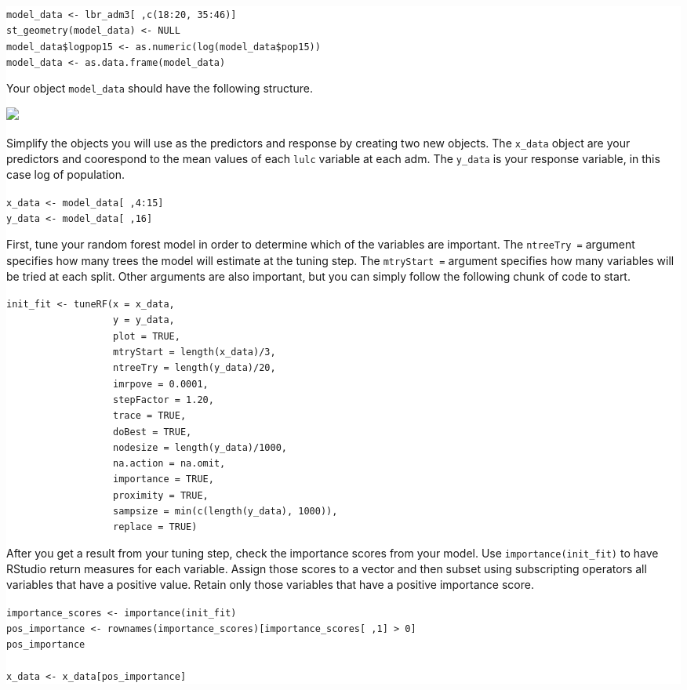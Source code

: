 ```text
model_data <- lbr_adm3[ ,c(18:20, 35:46)]
st_geometry(model_data) <- NULL
model_data$logpop15 <- as.numeric(log(model_data$pop15))
model_data <- as.data.frame(model_data)
```

Your object `model_data` should have the following structure.

![](../.gitbook/assets/screen-shot-2019-10-21-at-11.23.53-pm.png)

Simplify the objects you will use as the predictors and response by creating two new objects.  The `x_data` object are your predictors and coorespond to the mean values of each `lulc` variable at each adm.  The `y_data` is your response variable, in this case log of population.

```text
x_data <- model_data[ ,4:15]
y_data <- model_data[ ,16]
```

First, tune your random forest model in order to determine which of the variables are important.  The `ntreeTry =`  argument specifies how many trees the model will estimate at the tuning step.  The `mtryStart =`  argument specifies how many variables will be tried at each split.  Other arguments are also important, but you can simply follow the following chunk of code to start.

```text
init_fit <- tuneRF(x = x_data, 
                   y = y_data,
                   plot = TRUE,
                   mtryStart = length(x_data)/3,
                   ntreeTry = length(y_data)/20,
                   imrpove = 0.0001,
                   stepFactor = 1.20,
                   trace = TRUE,
                   doBest = TRUE,
                   nodesize = length(y_data)/1000,
                   na.action = na.omit,
                   importance = TRUE,
                   proximity = TRUE,
                   sampsize = min(c(length(y_data), 1000)),
                   replace = TRUE)
```

After you get a result from your tuning step, check the importance scores from your model.  Use `importance(init_fit)` to have RStudio return measures for each variable.  Assign those scores to a vector and then subset using subscripting operators all variables that have a positive value.  Retain only those variables that have a positive importance score. 

```text
importance_scores <- importance(init_fit)
pos_importance <- rownames(importance_scores)[importance_scores[ ,1] > 0]
pos_importance

x_data <- x_data[pos_importance]
```
